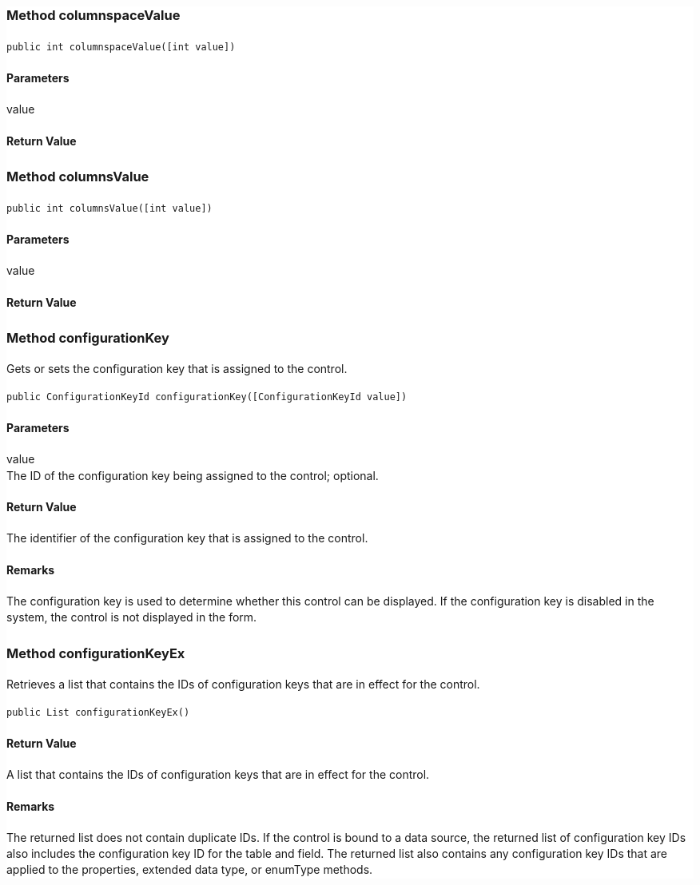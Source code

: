 ### Method columnspaceValue

    public int columnspaceValue([int value])

#### Parameters

value  

#### Return Value

### Method columnsValue

    public int columnsValue([int value])

#### Parameters

value  

#### Return Value

### Method configurationKey

Gets or sets the configuration key that is assigned to the control.

    public ConfigurationKeyId configurationKey([ConfigurationKeyId value])

#### Parameters

value  
The ID of the configuration key being assigned to the control; optional.

#### Return Value

The identifier of the configuration key that is assigned to the control.

#### Remarks

The configuration key is used to determine whether this control can be displayed. If the configuration key is disabled in the system, the control is not displayed in the form.

### Method configurationKeyEx

Retrieves a list that contains the IDs of configuration keys that are in effect for the control.

    public List configurationKeyEx()

#### Return Value

A list that contains the IDs of configuration keys that are in effect for the control.

#### Remarks

The returned list does not contain duplicate IDs. If the control is bound to a data source, the returned list of configuration key IDs also includes the configuration key ID for the table and field. The returned list also contains any configuration key IDs that are applied to the properties, extended data type, or enumType methods.
